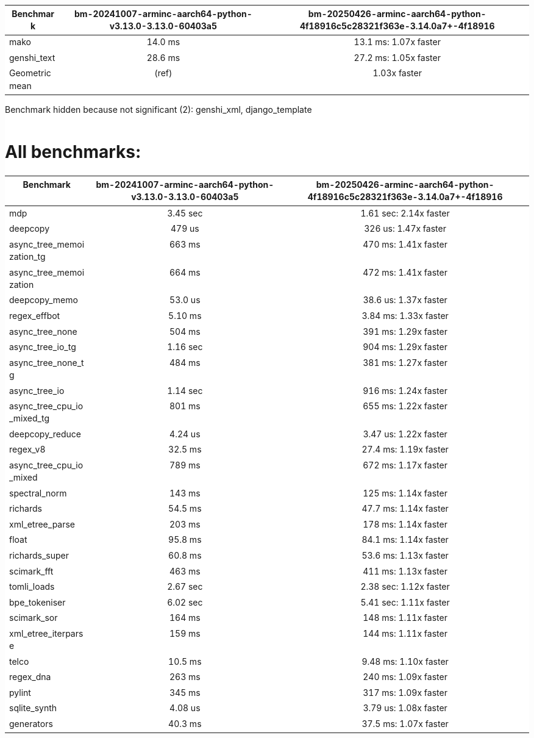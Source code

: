 | Benchmark      | bm-20241007-arminc-aarch64-python-v3.13.0-3.13.0-60403a5 | bm-20250426-arminc-aarch64-python-4f18916c5c28321f363e-3.14.0a7+-4f18916 |
|----------------|:--------------------------------------------------------:|:------------------------------------------------------------------------:|
| mako           | 14.0 ms                                                  | 13.1 ms: 1.07x faster                                                    |
| genshi_text    | 28.6 ms                                                  | 27.2 ms: 1.05x faster                                                    |
| Geometric mean | (ref)                                                    | 1.03x faster                                                             |

Benchmark hidden because not significant (2): genshi_xml, django_template

All benchmarks:
===============

| Benchmark                  | bm-20241007-arminc-aarch64-python-v3.13.0-3.13.0-60403a5 | bm-20250426-arminc-aarch64-python-4f18916c5c28321f363e-3.14.0a7+-4f18916 |
|----------------------------|:--------------------------------------------------------:|:------------------------------------------------------------------------:|
| mdp                        | 3.45 sec                                                 | 1.61 sec: 2.14x faster                                                   |
| deepcopy                   | 479 us                                                   | 326 us: 1.47x faster                                                     |
| async_tree_memoization_tg  | 663 ms                                                   | 470 ms: 1.41x faster                                                     |
| async_tree_memoization     | 664 ms                                                   | 472 ms: 1.41x faster                                                     |
| deepcopy_memo              | 53.0 us                                                  | 38.6 us: 1.37x faster                                                    |
| regex_effbot               | 5.10 ms                                                  | 3.84 ms: 1.33x faster                                                    |
| async_tree_none            | 504 ms                                                   | 391 ms: 1.29x faster                                                     |
| async_tree_io_tg           | 1.16 sec                                                 | 904 ms: 1.29x faster                                                     |
| async_tree_none_tg         | 484 ms                                                   | 381 ms: 1.27x faster                                                     |
| async_tree_io              | 1.14 sec                                                 | 916 ms: 1.24x faster                                                     |
| async_tree_cpu_io_mixed_tg | 801 ms                                                   | 655 ms: 1.22x faster                                                     |
| deepcopy_reduce            | 4.24 us                                                  | 3.47 us: 1.22x faster                                                    |
| regex_v8                   | 32.5 ms                                                  | 27.4 ms: 1.19x faster                                                    |
| async_tree_cpu_io_mixed    | 789 ms                                                   | 672 ms: 1.17x faster                                                     |
| spectral_norm              | 143 ms                                                   | 125 ms: 1.14x faster                                                     |
| richards                   | 54.5 ms                                                  | 47.7 ms: 1.14x faster                                                    |
| xml_etree_parse            | 203 ms                                                   | 178 ms: 1.14x faster                                                     |
| float                      | 95.8 ms                                                  | 84.1 ms: 1.14x faster                                                    |
| richards_super             | 60.8 ms                                                  | 53.6 ms: 1.13x faster                                                    |
| scimark_fft                | 463 ms                                                   | 411 ms: 1.13x faster                                                     |
| tomli_loads                | 2.67 sec                                                 | 2.38 sec: 1.12x faster                                                   |
| bpe_tokeniser              | 6.02 sec                                                 | 5.41 sec: 1.11x faster                                                   |
| scimark_sor                | 164 ms                                                   | 148 ms: 1.11x faster                                                     |
| xml_etree_iterparse        | 159 ms                                                   | 144 ms: 1.11x faster                                                     |
| telco                      | 10.5 ms                                                  | 9.48 ms: 1.10x faster                                                    |
| regex_dna                  | 263 ms                                                   | 240 ms: 1.09x faster                                                     |
| pylint                     | 345 ms                                                   | 317 ms: 1.09x faster                                                     |
| sqlite_synth               | 4.08 us                                                  | 3.79 us: 1.08x faster                                                    |
| generators                 | 40.3 ms                                                  | 37.5 ms: 1.07x faster                                                    |
